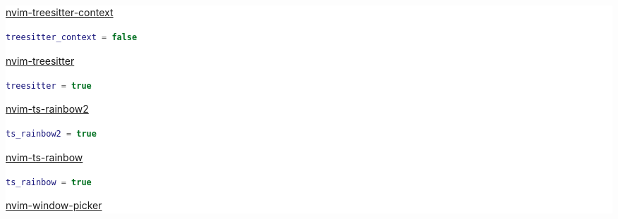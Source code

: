 

</tr>
<tr>
<td> <a href="https://github.com/nvim-treesitter/nvim-treesitter-context">nvim-treesitter-context</a> </td>
<td>

```lua
treesitter_context = false
```

</td>
</tr>



</tr>
<tr>
<td> <a href="https://github.com/nvim-treesitter/nvim-treesitter">nvim-treesitter</a> </td>
<td>

```lua
treesitter = true
```

</td>
</tr>



</tr>
<tr>
<td> <a href="https://github.com/HiPhish/nvim-ts-rainbow2">nvim-ts-rainbow2</a> </td>
<td>

```lua
ts_rainbow2 = true
```

</td>
</tr>



</tr>
<tr>
<td> <a href="https://github.com/p00f/nvim-ts-rainbow">nvim-ts-rainbow</a> </td>
<td>

```lua
ts_rainbow = true
```

</td>
</tr>



</tr>
<tr>
<td> <a href="https://github.com/s1n7ax/nvim-window-picker">nvim-window-picker</a> </td>
<td>
